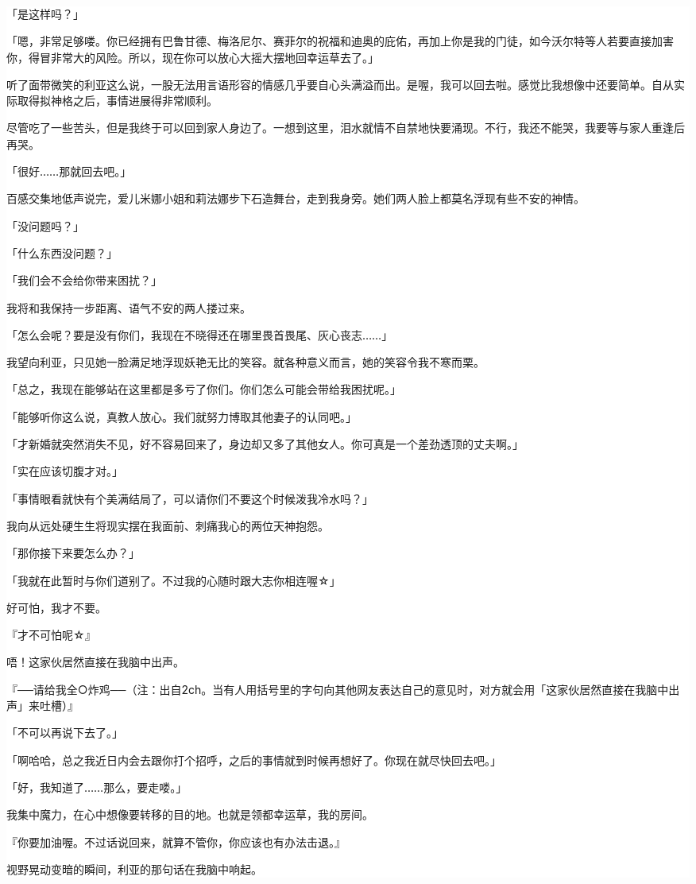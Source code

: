「是这样吗？」

「嗯，非常足够喽。你已经拥有巴鲁甘德、梅洛尼尔、赛菲尔的祝福和迪奥的庇佑，再加上你是我的门徒，如今沃尔特等人若要直接加害你，得冒非常大的风险。所以，现在你可以放心大摇大摆地回幸运草去了。」

听了面带微笑的利亚这么说，一股无法用言语形容的情感几乎要自心头满溢而出。是喔，我可以回去啦。感觉比我想像中还要简单。自从实际取得拟神格之后，事情进展得非常顺利。

尽管吃了一些苦头，但是我终于可以回到家人身边了。一想到这里，泪水就情不自禁地快要涌现。不行，我还不能哭，我要等与家人重逢后再哭。

「很好……那就回去吧。」

百感交集地低声说完，爱儿米娜小姐和莉法娜步下石造舞台，走到我身旁。她们两人脸上都莫名浮现有些不安的神情。

「没问题吗？」

「什么东西没问题？」

「我们会不会给你带来困扰？」

我将和我保持一步距离、语气不安的两人搂过来。

「怎么会呢？要是没有你们，我现在不晓得还在哪里畏首畏尾、灰心丧志……」

我望向利亚，只见她一脸满足地浮现妖艳无比的笑容。就各种意义而言，她的笑容令我不寒而栗。

「总之，我现在能够站在这里都是多亏了你们。你们怎么可能会带给我困扰呢。」

「能够听你这么说，真教人放心。我们就努力博取其他妻子的认同吧。」

「才新婚就突然消失不见，好不容易回来了，身边却又多了其他女人。你可真是一个差劲透顶的丈夫啊。」

「实在应该切腹才对。」

「事情眼看就快有个美满结局了，可以请你们不要这个时候泼我冷水吗？」

我向从远处硬生生将现实摆在我面前、刺痛我心的两位天神抱怨。

「那你接下来要怎么办？」

「我就在此暂时与你们道别了。不过我的心随时跟大志你相连喔☆」

好可怕，我才不要。

『才不可怕呢☆』

唔！这家伙居然直接在我脑中出声。

『──请给我全○炸鸡──（注：出自2ch。当有人用括号里的字句向其他网友表达自己的意见时，对方就会用「这家伙居然直接在我脑中出声」来吐槽）』

「不可以再说下去了。」

「啊哈哈，总之我近日内会去跟你打个招呼，之后的事情就到时候再想好了。你现在就尽快回去吧。」

「好，我知道了……那么，要走喽。」

我集中魔力，在心中想像要转移的目的地。也就是领都幸运草，我的房间。

『你要加油喔。不过话说回来，就算不管你，你应该也有办法击退。』

视野晃动变暗的瞬间，利亚的那句话在我脑中响起。

